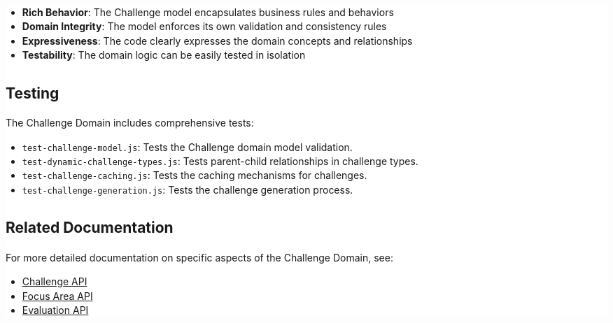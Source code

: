- **Rich Behavior**: The Challenge model encapsulates business rules and behaviors
- **Domain Integrity**: The model enforces its own validation and consistency rules
- **Expressiveness**: The code clearly expresses the domain concepts and relationships
- **Testability**: The domain logic can be easily tested in isolation

## Testing

The Challenge Domain includes comprehensive tests:

- `test-challenge-model.js`: Tests the Challenge domain model validation.
- `test-dynamic-challenge-types.js`: Tests parent-child relationships in challenge types.
- `test-challenge-caching.js`: Tests the caching mechanisms for challenges.
- `test-challenge-generation.js`: Tests the challenge generation process.

## Related Documentation

For more detailed documentation on specific aspects of the Challenge Domain, see:
- [Challenge API](../../api/challenge-api.md)
- [Focus Area API](../../api/focus-area-api.md)
- [Evaluation API](../../api/evaluation-api.md) 